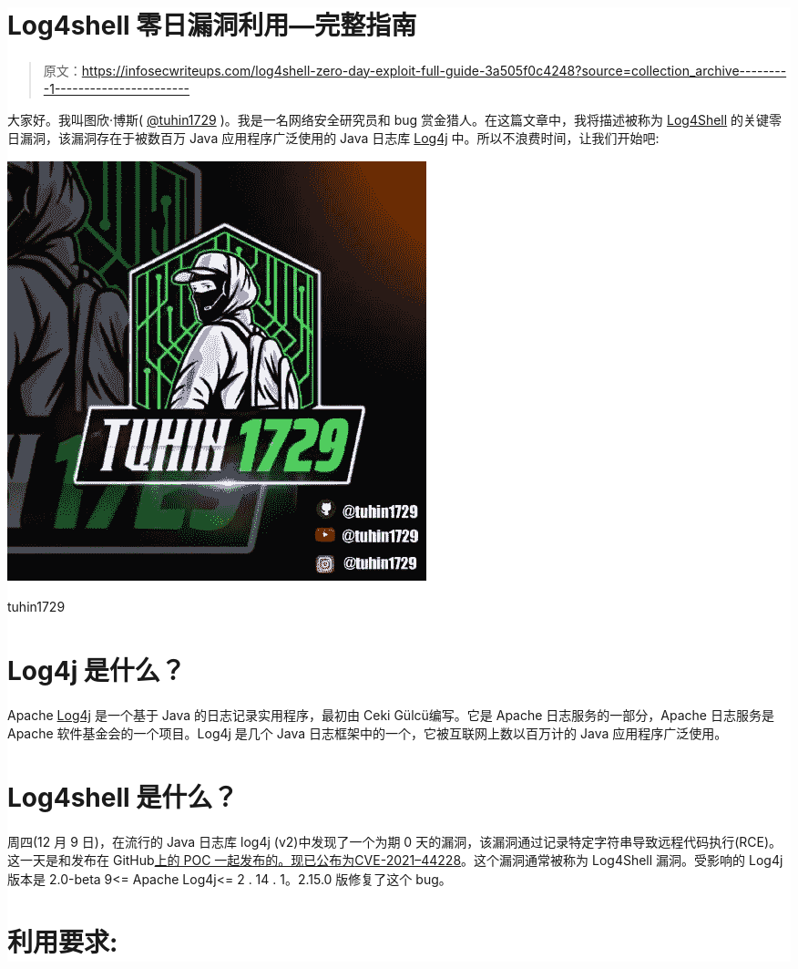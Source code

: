 # Log4shell 零日漏洞利用—完整指南

> 原文：<https://infosecwriteups.com/log4shell-zero-day-exploit-full-guide-3a505f0c4248?source=collection_archive---------1----------------------->

大家好。我叫图欣·博斯( [@tuhin1729](https://instagram.com/tuhin1729) )。我是一名网络安全研究员和 bug 赏金猎人。在这篇文章中，我将描述被称为 [Log4Shell](https://www.lunasec.io/docs/blog/log4j-zero-day/) 的关键零日漏洞，该漏洞存在于被数百万 Java 应用程序广泛使用的 Java 日志库 [Log4j](https://logging.apache.org/log4j/) 中。所以不浪费时间，让我们开始吧:

![](img/d0f5620fcf799fe73f68b5ee881d5ee8.png)

tuhin1729

# Log4j 是什么？

Apache [Log4j](https://logging.apache.org/log4j/) 是一个基于 Java 的日志记录实用程序，最初由 Ceki Gülcü编写。它是 Apache 日志服务的一部分，Apache 日志服务是 Apache 软件基金会的一个项目。Log4j 是几个 Java 日志框架中的一个，它被互联网上数以百万计的 Java 应用程序广泛使用。

# Log4shell 是什么？

周四(12 月 9 日)，在流行的 Java 日志库 log4j (v2)中发现了一个为期 0 天的漏洞，该漏洞通过记录特定字符串导致远程代码执行(RCE)。这一天是和发布在 GitHub[上的 POC 一起发布的。现已公布为](https://github.com/tangxiaofeng7/CVE-2021-44228-Apache-Log4j-Rce)[CVE-2021–44228](https://cve.mitre.org/cgi-bin/cvename.cgi?name=CVE-2021-44228)。这个漏洞通常被称为 Log4Shell 漏洞。受影响的 Log4j 版本是 2.0-beta 9<= Apache Log4j<= 2 . 14 . 1。2.15.0 版修复了这个 bug。

# 利用要求:
